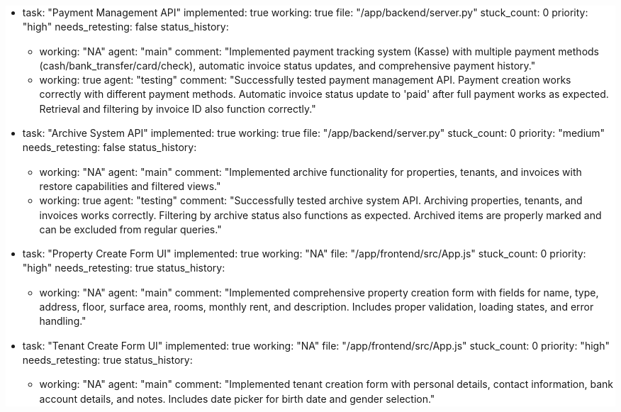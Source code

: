   - task: "Payment Management API"
    implemented: true
    working: true
    file: "/app/backend/server.py"
    stuck_count: 0
    priority: "high"
    needs_retesting: false
    status_history:
      - working: "NA"
        agent: "main"
        comment: "Implemented payment tracking system (Kasse) with multiple payment methods (cash/bank_transfer/card/check), automatic invoice status updates, and comprehensive payment history."
      - working: true
        agent: "testing"
        comment: "Successfully tested payment management API. Payment creation works correctly with different payment methods. Automatic invoice status update to 'paid' after full payment works as expected. Retrieval and filtering by invoice ID also function correctly."

  - task: "Archive System API"
    implemented: true
    working: true
    file: "/app/backend/server.py"
    stuck_count: 0
    priority: "medium"
    needs_retesting: false
    status_history:
      - working: "NA"
        agent: "main"
        comment: "Implemented archive functionality for properties, tenants, and invoices with restore capabilities and filtered views."
      - working: true
        agent: "testing"
        comment: "Successfully tested archive system API. Archiving properties, tenants, and invoices works correctly. Filtering by archive status also functions as expected. Archived items are properly marked and can be excluded from regular queries."

  - task: "Property Create Form UI"
    implemented: true
    working: "NA"
    file: "/app/frontend/src/App.js"
    stuck_count: 0
    priority: "high"
    needs_retesting: true
    status_history:
      - working: "NA"
        agent: "main"
        comment: "Implemented comprehensive property creation form with fields for name, type, address, floor, surface area, rooms, monthly rent, and description. Includes proper validation, loading states, and error handling."

  - task: "Tenant Create Form UI"
    implemented: true
    working: "NA"
    file: "/app/frontend/src/App.js"
    stuck_count: 0
    priority: "high"
    needs_retesting: true
    status_history:
      - working: "NA"
        agent: "main"
        comment: "Implemented tenant creation form with personal details, contact information, bank account details, and notes. Includes date picker for birth date and gender selection."
